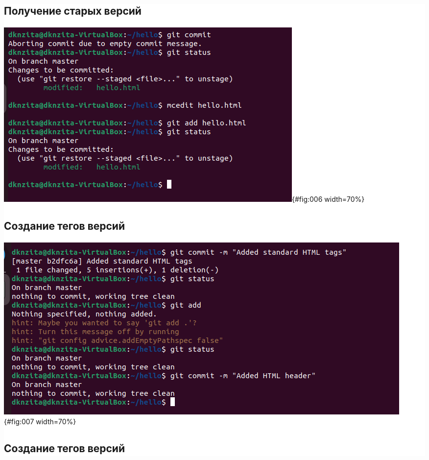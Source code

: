 ## Получение старых версий

![Просмотр разных версий репозитория](image/image6.png){#fig:006 width=70%}

## Создание тегов версий

![Создание тегов версий](image/image7.png){#fig:007 width=70%}

## Создание тегов версий
